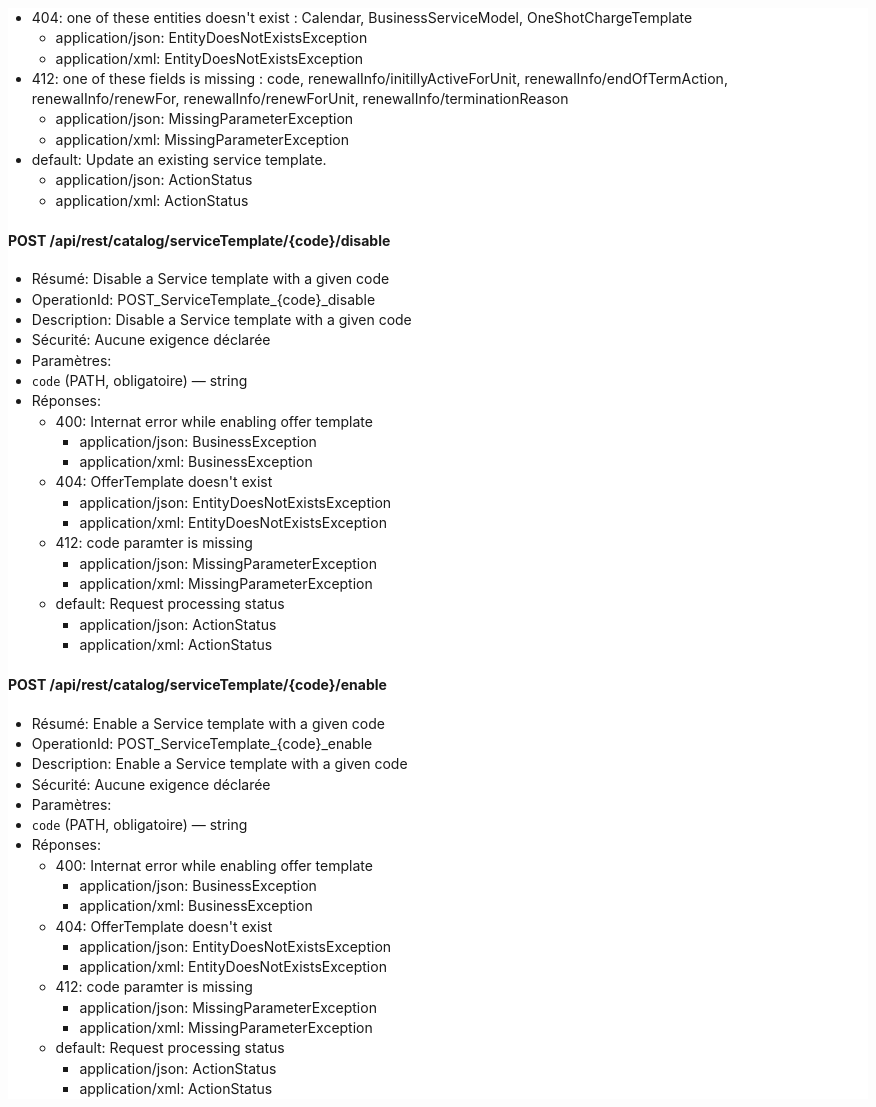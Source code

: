   - 404: one of these entities doesn't exist : Calendar, BusinessServiceModel, OneShotChargeTemplate
    - application/json: EntityDoesNotExistsException
    - application/xml: EntityDoesNotExistsException
  - 412: one of these fields is missing : code, renewalInfo/initillyActiveForUnit, renewalInfo/endOfTermAction, renewalInfo/renewFor, renewalInfo/renewForUnit, renewalInfo/terminationReason
    - application/json: MissingParameterException
    - application/xml: MissingParameterException
  - default: Update an existing service template.
    - application/json: ActionStatus
    - application/xml: ActionStatus

#### POST /api/rest/catalog/serviceTemplate/{code}/disable

- Résumé:  Disable a Service template with a given code  
- OperationId:     POST_ServiceTemplate_{code}_disable
- Description: Disable a Service template with a given code
- Sécurité: Aucune exigence déclarée
- Paramètres:
- `code` (PATH, obligatoire) — string
- Réponses:
  - 400: Internat error while enabling offer template
    - application/json: BusinessException
    - application/xml: BusinessException
  - 404: OfferTemplate doesn't exist
    - application/json: EntityDoesNotExistsException
    - application/xml: EntityDoesNotExistsException
  - 412: code paramter is missing
    - application/json: MissingParameterException
    - application/xml: MissingParameterException
  - default: Request processing status
    - application/json: ActionStatus
    - application/xml: ActionStatus

#### POST /api/rest/catalog/serviceTemplate/{code}/enable

- Résumé:  Enable a Service template with a given code  
- OperationId:     POST_ServiceTemplate_{code}_enable
- Description: Enable a Service template with a given code
- Sécurité: Aucune exigence déclarée
- Paramètres:
- `code` (PATH, obligatoire) — string
- Réponses:
  - 400: Internat error while enabling offer template
    - application/json: BusinessException
    - application/xml: BusinessException
  - 404: OfferTemplate doesn't exist
    - application/json: EntityDoesNotExistsException
    - application/xml: EntityDoesNotExistsException
  - 412: code paramter is missing
    - application/json: MissingParameterException
    - application/xml: MissingParameterException
  - default: Request processing status
    - application/json: ActionStatus
    - application/xml: ActionStatus
